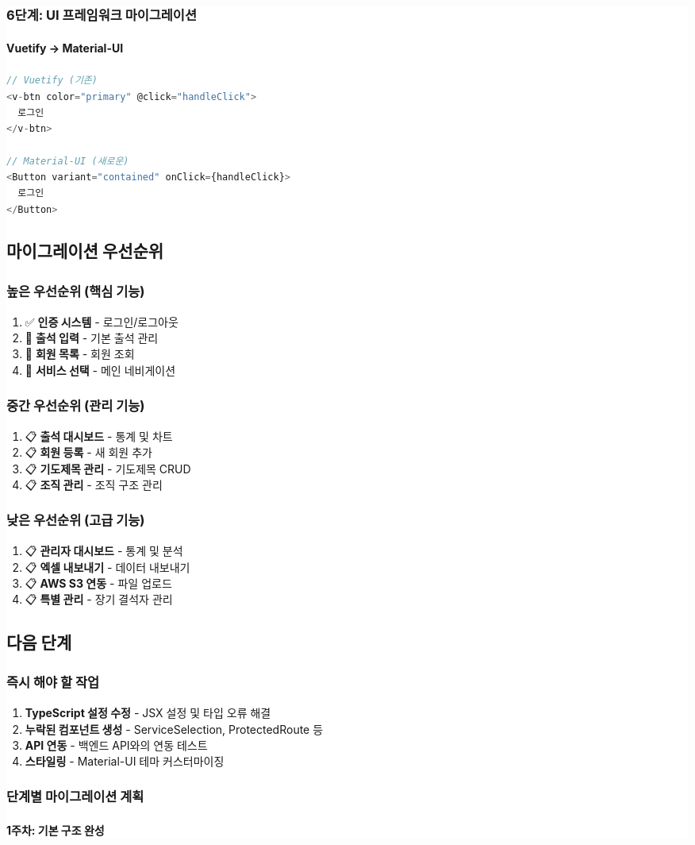 ### 6단계: UI 프레임워크 마이그레이션

#### Vuetify → Material-UI

```typescript
// Vuetify (기존)
<v-btn color="primary" @click="handleClick">
  로그인
</v-btn>

// Material-UI (새로운)
<Button variant="contained" onClick={handleClick}>
  로그인
</Button>
```

## 마이그레이션 우선순위

### 높은 우선순위 (핵심 기능)

1. ✅ **인증 시스템** - 로그인/로그아웃
2. 🔄 **출석 입력** - 기본 출석 관리
3. 🔄 **회원 목록** - 회원 조회
4. 🔄 **서비스 선택** - 메인 네비게이션

### 중간 우선순위 (관리 기능)

1. 📋 **출석 대시보드** - 통계 및 차트
2. 📋 **회원 등록** - 새 회원 추가
3. 📋 **기도제목 관리** - 기도제목 CRUD
4. 📋 **조직 관리** - 조직 구조 관리

### 낮은 우선순위 (고급 기능)

1. 📋 **관리자 대시보드** - 통계 및 분석
2. 📋 **엑셀 내보내기** - 데이터 내보내기
3. 📋 **AWS S3 연동** - 파일 업로드
4. 📋 **특별 관리** - 장기 결석자 관리

## 다음 단계

### 즉시 해야 할 작업

1. **TypeScript 설정 수정** - JSX 설정 및 타입 오류 해결
2. **누락된 컴포넌트 생성** - ServiceSelection, ProtectedRoute 등
3. **API 연동** - 백엔드 API와의 연동 테스트
4. **스타일링** - Material-UI 테마 커스터마이징

### 단계별 마이그레이션 계획

#### 1주차: 기본 구조 완성
